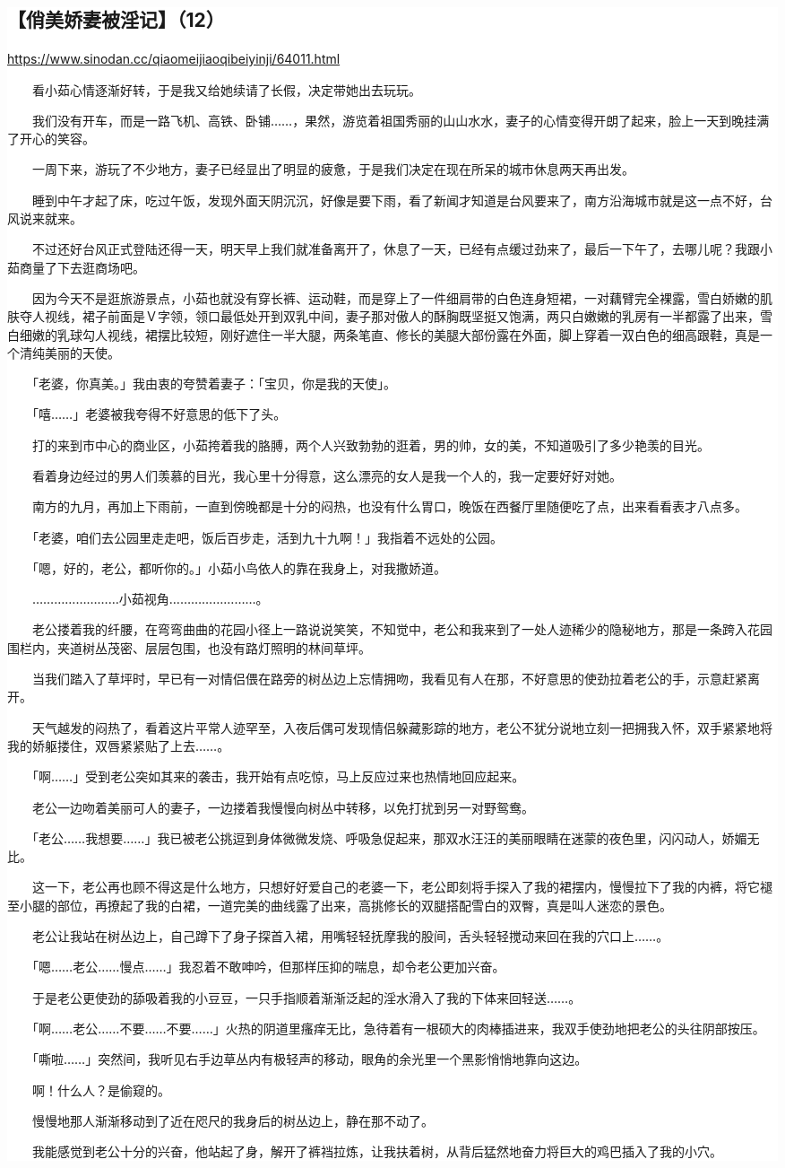 ## 【俏美娇妻被淫记】（12）

https://www.sinodan.cc/qiaomeijiaoqibeiyinji/64011.html

　　看小茹心情逐渐好转，于是我又给她续请了长假，决定带她出去玩玩。

　　我们没有开车，而是一路飞机、高铁、卧铺……，果然，游览着祖国秀丽的山山水水，妻子的心情变得开朗了起来，脸上一天到晚挂满了开心的笑容。

　　一周下来，游玩了不少地方，妻子已经显出了明显的疲惫，于是我们决定在现在所呆的城市休息两天再出发。

　　睡到中午才起了床，吃过午饭，发现外面天阴沉沉，好像是要下雨，看了新闻才知道是台风要来了，南方沿海城市就是这一点不好，台风说来就来。

　　不过还好台风正式登陆还得一天，明天早上我们就准备离开了，休息了一天，已经有点缓过劲来了，最后一下午了，去哪儿呢？我跟小茹商量了下去逛商场吧。

　　因为今天不是逛旅游景点，小茹也就没有穿长裤、运动鞋，而是穿上了一件细肩带的白色连身短裙，一对藕臂完全裸露，雪白娇嫩的肌肤夺人视线，裙子前面是Ｖ字领，领口最低处开到双乳中间，妻子那对傲人的酥胸既坚挺又饱满，两只白嫩嫩的乳房有一半都露了出来，雪白细嫩的乳球勾人视线，裙摆比较短，刚好遮住一半大腿，两条笔直、修长的美腿大部份露在外面，脚上穿着一双白色的细高跟鞋，真是一个清纯美丽的天使。

　　「老婆，你真美。」我由衷的夸赞着妻子：「宝贝，你是我的天使」。

　　「嘻……」老婆被我夸得不好意思的低下了头。

　　打的来到市中心的商业区，小茹挎着我的胳膊，两个人兴致勃勃的逛着，男的帅，女的美，不知道吸引了多少艳羡的目光。

　　看着身边经过的男人们羡慕的目光，我心里十分得意，这么漂亮的女人是我一个人的，我一定要好好对她。

　　南方的九月，再加上下雨前，一直到傍晚都是十分的闷热，也没有什么胃口，晚饭在西餐厅里随便吃了点，出来看看表才八点多。

　　「老婆，咱们去公园里走走吧，饭后百步走，活到九十九啊！」我指着不远处的公园。

　　「嗯，好的，老公，都听你的。」小茹小鸟依人的靠在我身上，对我撒娇道。

　　……………………小茹视角……………………。

　　老公搂着我的纤腰，在弯弯曲曲的花园小径上一路说说笑笑，不知觉中，老公和我来到了一处人迹稀少的隐秘地方，那是一条跨入花园围栏内，夹道树丛茂密、层层包围，也没有路灯照明的林间草坪。

　　当我们踏入了草坪时，早已有一对情侣偎在路旁的树丛边上忘情拥吻，我看见有人在那，不好意思的使劲拉着老公的手，示意赶紧离开。

　　天气越发的闷热了，看着这片平常人迹罕至，入夜后偶可发现情侣躲藏影踪的地方，老公不犹分说地立刻一把拥我入怀，双手紧紧地将我的娇躯搂住，双唇紧紧贴了上去……。

　　「啊……」受到老公突如其来的袭击，我开始有点吃惊，马上反应过来也热情地回应起来。

　　老公一边吻着美丽可人的妻子，一边搂着我慢慢向树丛中转移，以免打扰到另一对野鸳鸯。

　　「老公……我想要……」我已被老公挑逗到身体微微发烧、呼吸急促起来，那双水汪汪的美丽眼睛在迷蒙的夜色里，闪闪动人，娇媚无比。

　　这一下，老公再也顾不得这是什么地方，只想好好爱自己的老婆一下，老公即刻将手探入了我的裙摆内，慢慢拉下了我的内裤，将它褪至小腿的部位，再撩起了我的白裙，一道完美的曲线露了出来，高挑修长的双腿搭配雪白的双臀，真是叫人迷恋的景色。

　　老公让我站在树丛边上，自己蹲下了身子探首入裙，用嘴轻轻抚摩我的股间，舌头轻轻搅动来回在我的穴口上……。

　　「嗯……老公……慢点……」我忍着不敢呻吟，但那样压抑的喘息，却令老公更加兴奋。

　　于是老公更使劲的舔吸着我的小豆豆，一只手指顺着渐渐泛起的淫水滑入了我的下体来回轻送……。

　　「啊……老公……不要……不要……」火热的阴道里瘙痒无比，急待着有一根硕大的肉棒插进来，我双手使劲地把老公的头往阴部按压。

　　「嘶啦……」突然间，我听见右手边草丛内有极轻声的移动，眼角的余光里一个黑影悄悄地靠向这边。

　　啊！什么人？是偷窥的。

　　慢慢地那人渐渐移动到了近在咫尺的我身后的树丛边上，静在那不动了。

　　我能感觉到老公十分的兴奋，他站起了身，解开了裤裆拉炼，让我扶着树，从背后猛然地奋力将巨大的鸡巴插入了我的小穴。
